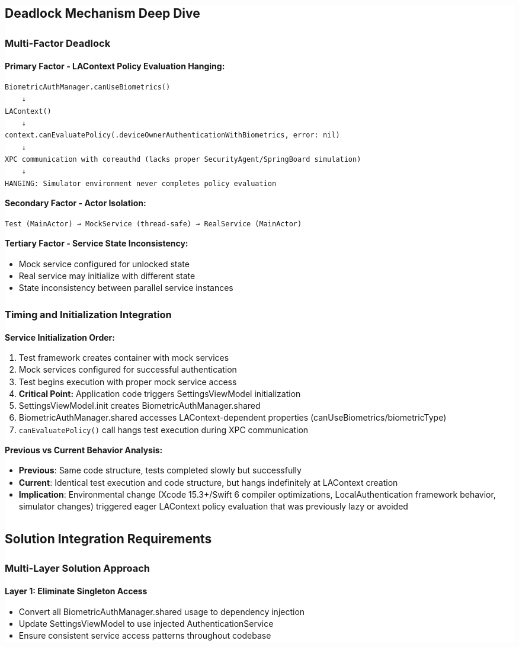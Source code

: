 ## Deadlock Mechanism Deep Dive

### Multi-Factor Deadlock

**Primary Factor - LAContext Policy Evaluation Hanging:**
```
BiometricAuthManager.canUseBiometrics()
    ↓
LAContext()
    ↓
context.canEvaluatePolicy(.deviceOwnerAuthenticationWithBiometrics, error: nil)
    ↓
XPC communication with coreauthd (lacks proper SecurityAgent/SpringBoard simulation)
    ↓
HANGING: Simulator environment never completes policy evaluation
```

**Secondary Factor - Actor Isolation:**
```
Test (MainActor) → MockService (thread-safe) → RealService (MainActor)
```

**Tertiary Factor - Service State Inconsistency:**
- Mock service configured for unlocked state
- Real service may initialize with different state
- State inconsistency between parallel service instances

### Timing and Initialization Integration

**Service Initialization Order:**
1. Test framework creates container with mock services
2. Mock services configured for successful authentication
3. Test begins execution with proper mock service access
4. **Critical Point:** Application code triggers SettingsViewModel initialization
5. SettingsViewModel.init creates BiometricAuthManager.shared
6. BiometricAuthManager.shared accesses LAContext-dependent properties (canUseBiometrics/biometricType)
7. `canEvaluatePolicy()` call hangs test execution during XPC communication

**Previous vs Current Behavior Analysis:**
- **Previous**: Same code structure, tests completed slowly but successfully
- **Current**: Identical test execution and code structure, but hangs indefinitely at LAContext creation
- **Implication**: Environmental change (Xcode 15.3+/Swift 6 compiler optimizations, LocalAuthentication framework behavior, simulator changes) triggered eager LAContext policy evaluation that was previously lazy or avoided

## Solution Integration Requirements

### Multi-Layer Solution Approach

**Layer 1: Eliminate Singleton Access**
- Convert all BiometricAuthManager.shared usage to dependency injection
- Update SettingsViewModel to use injected AuthenticationService
- Ensure consistent service access patterns throughout codebase
